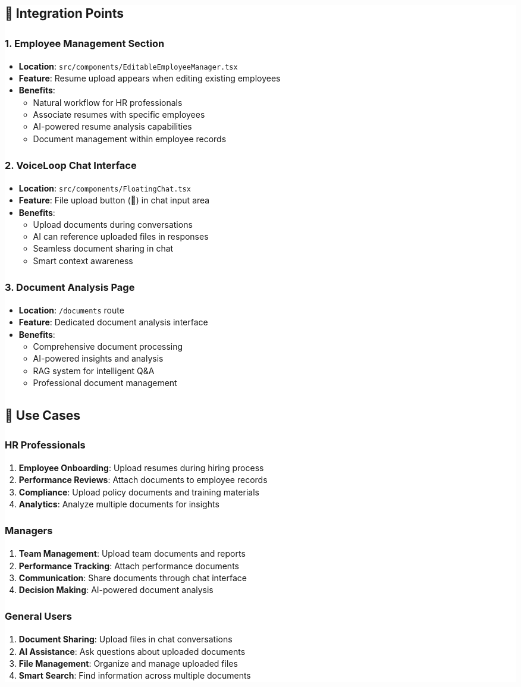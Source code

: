 ## 🔗 Integration Points

### 1. **Employee Management Section**
- **Location**: `src/components/EditableEmployeeManager.tsx`
- **Feature**: Resume upload appears when editing existing employees
- **Benefits**:
  - Natural workflow for HR professionals
  - Associate resumes with specific employees
  - AI-powered resume analysis capabilities
  - Document management within employee records

### 2. **VoiceLoop Chat Interface**
- **Location**: `src/components/FloatingChat.tsx`
- **Feature**: File upload button (📎) in chat input area
- **Benefits**:
  - Upload documents during conversations
  - AI can reference uploaded files in responses
  - Seamless document sharing in chat
  - Smart context awareness

### 3. **Document Analysis Page**
- **Location**: `/documents` route
- **Feature**: Dedicated document analysis interface
- **Benefits**:
  - Comprehensive document processing
  - AI-powered insights and analysis
  - RAG system for intelligent Q&A
  - Professional document management

## 🎯 Use Cases

### HR Professionals
1. **Employee Onboarding**: Upload resumes during hiring process
2. **Performance Reviews**: Attach documents to employee records
3. **Compliance**: Upload policy documents and training materials
4. **Analytics**: Analyze multiple documents for insights

### Managers
1. **Team Management**: Upload team documents and reports
2. **Performance Tracking**: Attach performance documents
3. **Communication**: Share documents through chat interface
4. **Decision Making**: AI-powered document analysis

### General Users
1. **Document Sharing**: Upload files in chat conversations
2. **AI Assistance**: Ask questions about uploaded documents
3. **File Management**: Organize and manage uploaded files
4. **Smart Search**: Find information across multiple documents
